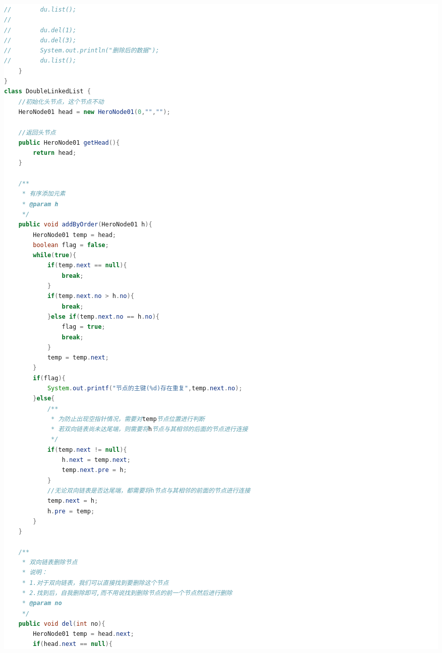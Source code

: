 ```java
//        du.list();
//
//        du.del(1);
//        du.del(3);
//        System.out.println("删除后的数据");
//        du.list();
    }
}
class DoubleLinkedList {
    //初始化头节点，这个节点不动
    HeroNode01 head = new HeroNode01(0,"","");

    //返回头节点
    public HeroNode01 getHead(){
        return head;
    }

    /**
     * 有序添加元素
     * @param h
     */
    public void addByOrder(HeroNode01 h){
        HeroNode01 temp = head;
        boolean flag = false;
        while(true){
            if(temp.next == null){
                break;
            }
            if(temp.next.no > h.no){
                break;
            }else if(temp.next.no == h.no){
                flag = true;
                break;
            }
            temp = temp.next;
        }
        if(flag){
            System.out.printf("节点的主键(%d)存在重复",temp.next.no);
        }else{
            /**
             * 为防止出现空指针情况，需要对temp节点位置进行判断
             * 若双向链表尚未达尾端，则需要将h节点与其相邻的后面的节点进行连接
             */
            if(temp.next != null){
                h.next = temp.next;
                temp.next.pre = h;
            }
            //无论双向链表是否达尾端，都需要将h节点与其相邻的前面的节点进行连接
            temp.next = h;
            h.pre = temp;
        }
    }

    /**
     * 双向链表删除节点
     * 说明：
     * 1.对于双向链表，我们可以直接找到要删除这个节点
     * 2.找到后，自我删除即可,而不用说找到删除节点的前一个节点然后进行删除
     * @param no
     */
    public void del(int no){
        HeroNode01 temp = head.next;
        if(head.next == null){
```